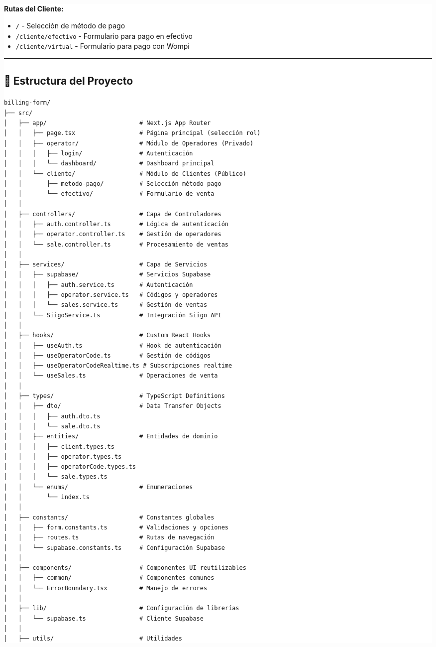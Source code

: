 **Rutas del Cliente:**
- `/` - Selección de método de pago
- `/cliente/efectivo` - Formulario para pago en efectivo
- `/cliente/virtual` - Formulario para pago con Wompi

---

## 📁 Estructura del Proyecto

```
billing-form/
├── src/
│   ├── app/                          # Next.js App Router
│   │   ├── page.tsx                  # Página principal (selección rol)
│   │   ├── operator/                 # Módulo de Operadores (Privado)
│   │   │   ├── login/                # Autenticación
│   │   │   └── dashboard/            # Dashboard principal
│   │   └── cliente/                  # Módulo de Clientes (Público)
│   │       ├── metodo-pago/          # Selección método pago
│   │       └── efectivo/             # Formulario de venta
│   │
│   ├── controllers/                  # Capa de Controladores
│   │   ├── auth.controller.ts        # Lógica de autenticación
│   │   ├── operator.controller.ts    # Gestión de operadores
│   │   └── sale.controller.ts        # Procesamiento de ventas
│   │
│   ├── services/                     # Capa de Servicios
│   │   ├── supabase/                 # Servicios Supabase
│   │   │   ├── auth.service.ts       # Autenticación
│   │   │   ├── operator.service.ts   # Códigos y operadores
│   │   │   └── sales.service.ts      # Gestión de ventas
│   │   └── SiigoService.ts           # Integración Siigo API
│   │
│   ├── hooks/                        # Custom React Hooks
│   │   ├── useAuth.ts                # Hook de autenticación
│   │   ├── useOperatorCode.ts        # Gestión de códigos
│   │   ├── useOperatorCodeRealtime.ts # Subscripciones realtime
│   │   └── useSales.ts               # Operaciones de venta
│   │
│   ├── types/                        # TypeScript Definitions
│   │   ├── dto/                      # Data Transfer Objects
│   │   │   ├── auth.dto.ts
│   │   │   └── sale.dto.ts
│   │   ├── entities/                 # Entidades de dominio
│   │   │   ├── client.types.ts
│   │   │   ├── operator.types.ts
│   │   │   ├── operatorCode.types.ts
│   │   │   └── sale.types.ts
│   │   └── enums/                    # Enumeraciones
│   │       └── index.ts
│   │
│   ├── constants/                    # Constantes globales
│   │   ├── form.constants.ts         # Validaciones y opciones
│   │   ├── routes.ts                 # Rutas de navegación
│   │   └── supabase.constants.ts     # Configuración Supabase
│   │
│   ├── components/                   # Componentes UI reutilizables
│   │   ├── common/                   # Componentes comunes
│   │   └── ErrorBoundary.tsx         # Manejo de errores
│   │
│   ├── lib/                          # Configuración de librerías
│   │   └── supabase.ts               # Cliente Supabase
│   │
│   ├── utils/                        # Utilidades
```